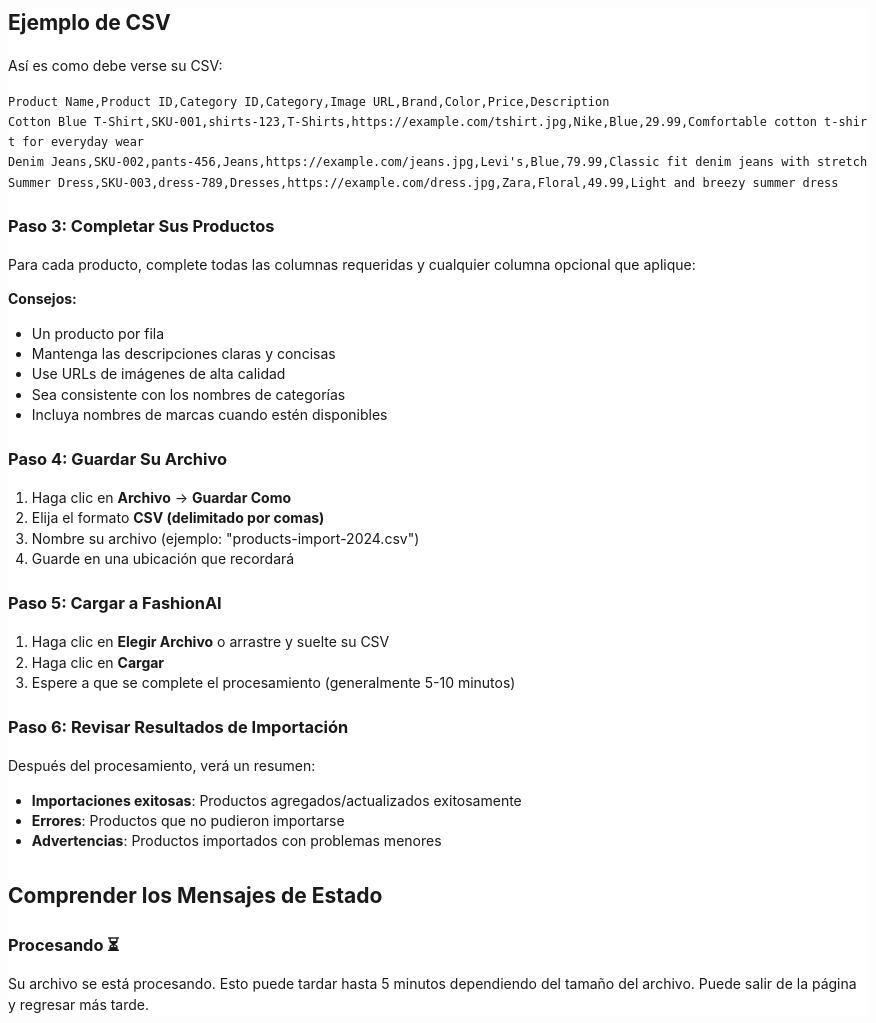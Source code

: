 ## Ejemplo de CSV

Así es como debe verse su CSV:

```csv
Product Name,Product ID,Category ID,Category,Image URL,Brand,Color,Price,Description
Cotton Blue T-Shirt,SKU-001,shirts-123,T-Shirts,https://example.com/tshirt.jpg,Nike,Blue,29.99,Comfortable cotton t-shirt for everyday wear
Denim Jeans,SKU-002,pants-456,Jeans,https://example.com/jeans.jpg,Levi's,Blue,79.99,Classic fit denim jeans with stretch
Summer Dress,SKU-003,dress-789,Dresses,https://example.com/dress.jpg,Zara,Floral,49.99,Light and breezy summer dress
```

### Paso 3: Completar Sus Productos

Para cada producto, complete todas las columnas requeridas y cualquier columna opcional que aplique:

**Consejos:**
- Un producto por fila
- Mantenga las descripciones claras y concisas
- Use URLs de imágenes de alta calidad
- Sea consistente con los nombres de categorías
- Incluya nombres de marcas cuando estén disponibles

### Paso 4: Guardar Su Archivo

1. Haga clic en **Archivo** → **Guardar Como**
2. Elija el formato **CSV (delimitado por comas)**
3. Nombre su archivo (ejemplo: "products-import-2024.csv")
4. Guarde en una ubicación que recordará

### Paso 5: Cargar a FashionAI

1. Haga clic en **Elegir Archivo** o arrastre y suelte su CSV
2. Haga clic en **Cargar**
3. Espere a que se complete el procesamiento (generalmente 5-10 minutos)

### Paso 6: Revisar Resultados de Importación

Después del procesamiento, verá un resumen:

- **Importaciones exitosas**: Productos agregados/actualizados exitosamente
- **Errores**: Productos que no pudieron importarse
- **Advertencias**: Productos importados con problemas menores

## Comprender los Mensajes de Estado

### Procesando ⏳
Su archivo se está procesando. Esto puede tardar hasta 5 minutos dependiendo del tamaño del archivo. Puede salir de la página y regresar más tarde.
